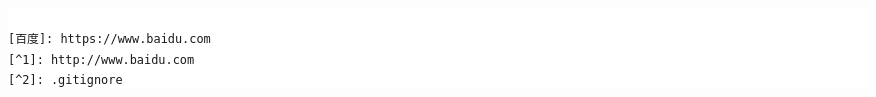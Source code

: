 [//]: # (注释语法2：IDEA的, 井号和花括号可以省略)

```

[百度]: https://www.baidu.com
[^1]: http://www.baidu.com
[^2]: .gitignore
